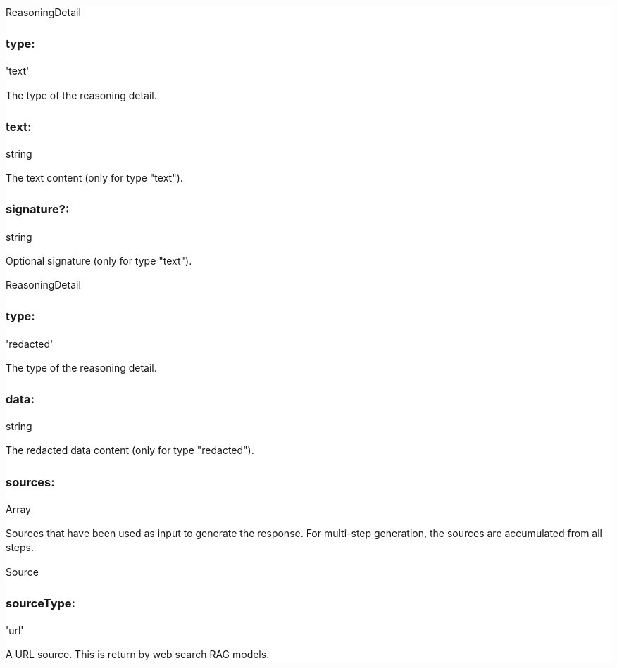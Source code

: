 ReasoningDetail


### type:


'text'

The type of the reasoning detail.


### text:


string

The text content (only for type "text").


### signature?:


string

Optional signature (only for type "text").

ReasoningDetail


### type:


'redacted'

The type of the reasoning detail.


### data:


string

The redacted data content (only for type "redacted").


### sources:


Array<Source>

Sources that have been used as input to generate the response. For multi-step generation, the sources are accumulated from all steps.

Source


### sourceType:


'url'

A URL source. This is return by web search RAG models.
